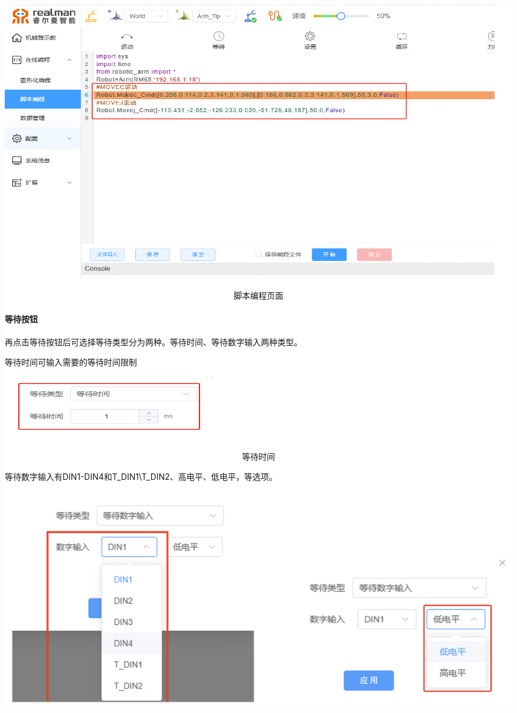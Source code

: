 ![脚本编程页面](../teachingPendant/doc/image152.png)

<center>脚本编程页面</center>

#### 等待按钮

再点击等待按钮后可选择等待类型分为两种。等待时间、等待数字输入两种类型。

等待时间可输入需要的等待时间限制

![等待时间](../teachingPendant/doc/image153.png)

<center>等待时间</center>

等待数字输入有DIN1-DIN4和T_DIN1\\T_DIN2、高电平、低电平，等选项。

![等待数字输入](../teachingPendant/doc/image154.png)
